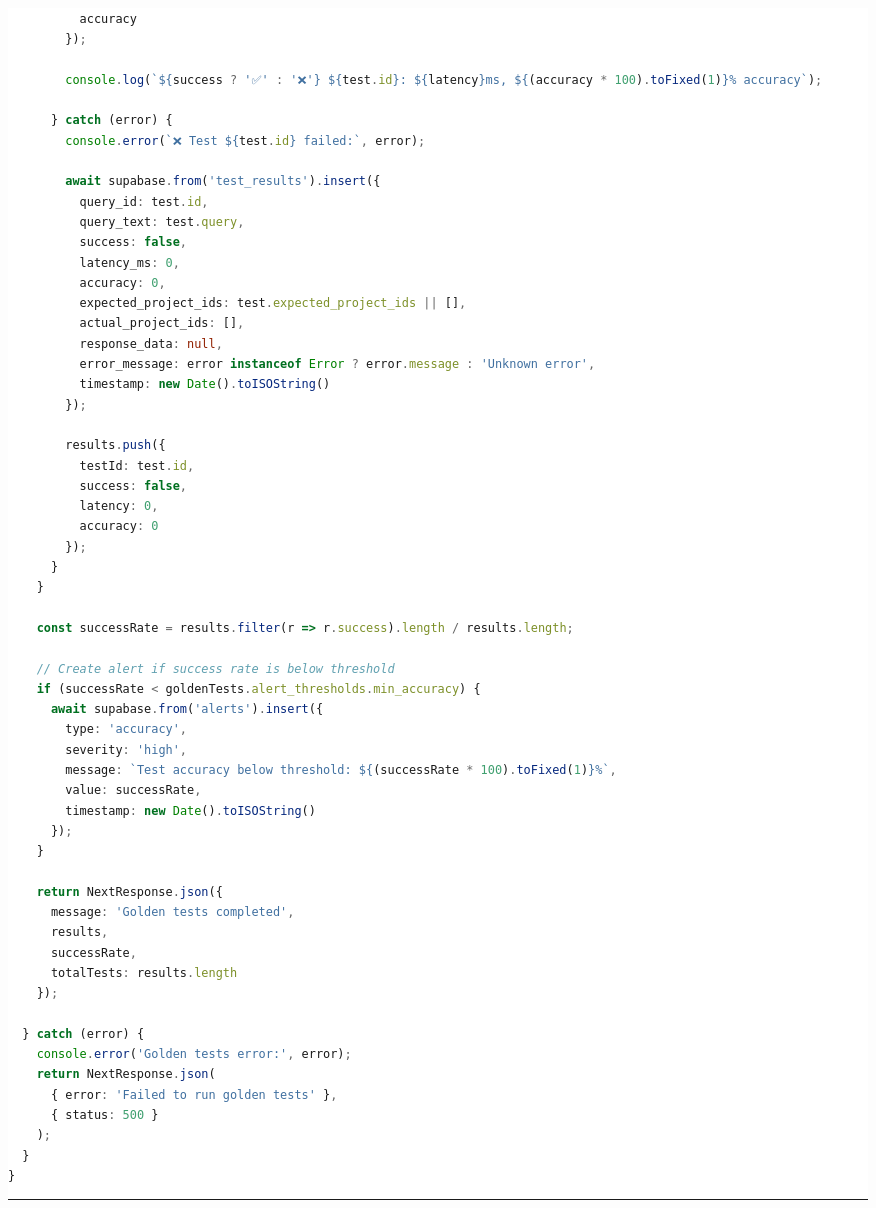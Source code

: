 ```typescript
          accuracy
        });
        
        console.log(`${success ? '✅' : '❌'} ${test.id}: ${latency}ms, ${(accuracy * 100).toFixed(1)}% accuracy`);
        
      } catch (error) {
        console.error(`❌ Test ${test.id} failed:`, error);
        
        await supabase.from('test_results').insert({
          query_id: test.id,
          query_text: test.query,
          success: false,
          latency_ms: 0,
          accuracy: 0,
          expected_project_ids: test.expected_project_ids || [],
          actual_project_ids: [],
          response_data: null,
          error_message: error instanceof Error ? error.message : 'Unknown error',
          timestamp: new Date().toISOString()
        });
        
        results.push({
          testId: test.id,
          success: false,
          latency: 0,
          accuracy: 0
        });
      }
    }
    
    const successRate = results.filter(r => r.success).length / results.length;
    
    // Create alert if success rate is below threshold
    if (successRate < goldenTests.alert_thresholds.min_accuracy) {
      await supabase.from('alerts').insert({
        type: 'accuracy',
        severity: 'high',
        message: `Test accuracy below threshold: ${(successRate * 100).toFixed(1)}%`,
        value: successRate,
        timestamp: new Date().toISOString()
      });
    }
    
    return NextResponse.json({
      message: 'Golden tests completed',
      results,
      successRate,
      totalTests: results.length
    });
    
  } catch (error) {
    console.error('Golden tests error:', error);
    return NextResponse.json(
      { error: 'Failed to run golden tests' },
      { status: 500 }
    );
  }
}
```

---